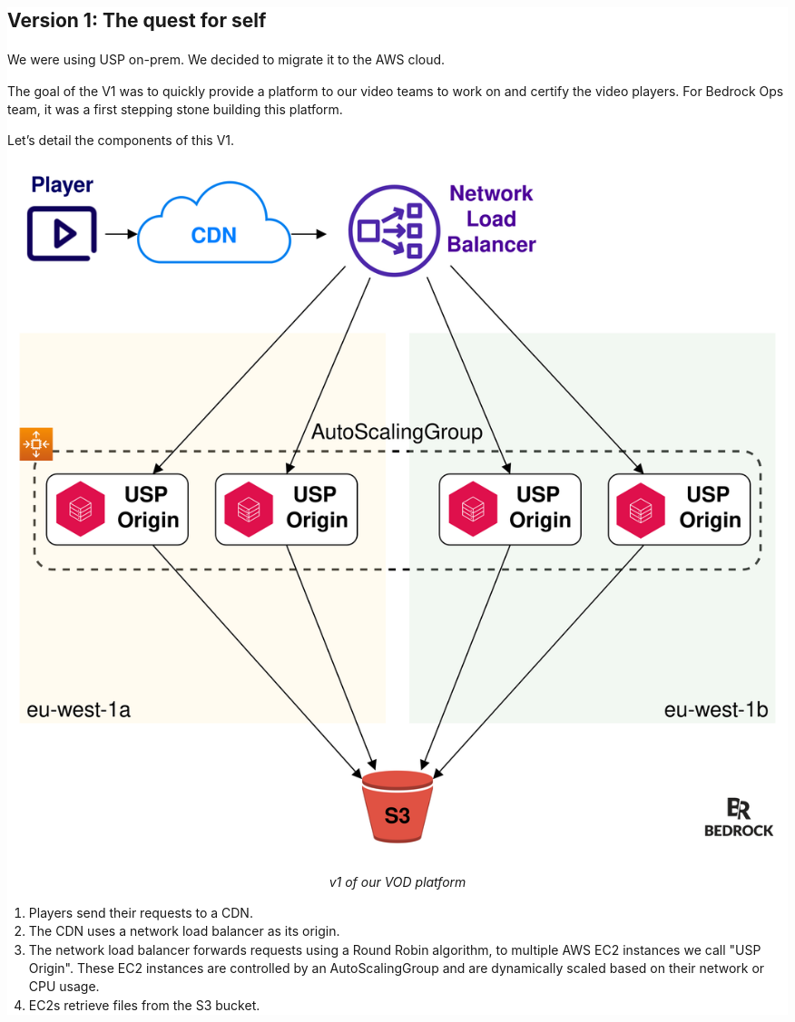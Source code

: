 
## Version 1: The quest for self <a name="version1"></a>

We were using USP on-prem. We decided to migrate it to the AWS cloud.

The goal of the V1 was to quickly provide a platform to our video teams to work on and certify the video players. For Bedrock Ops team, it was a first stepping stone building this platform.

Let’s detail the components of this V1.

![v1 of our VOD platform](/images/posts/2021-12-15-scaling-bedrock-video-delivery-to-50-million-users/vod-usp-v1.png)
<center><i>v1 of our VOD platform</i></center>

1. Players send their requests to a CDN.
2. The CDN uses a network load balancer as its origin.
3. The network load balancer forwards requests using a Round Robin algorithm, to multiple AWS EC2 instances we call "USP Origin". These EC2 instances are controlled by an AutoScalingGroup and are dynamically scaled based on their network or CPU usage.
4. EC2s retrieve files from the S3 bucket.
